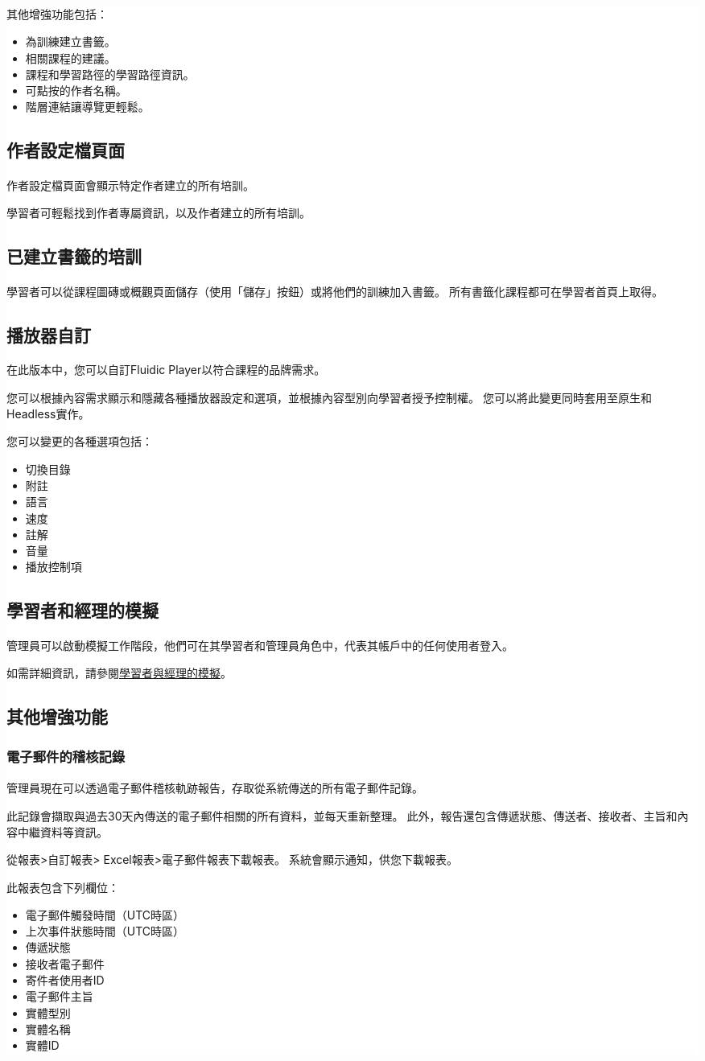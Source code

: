其他增強功能包括：

* 為訓練建立書籤。
* 相關課程的建議。
* 課程和學習路徑的學習路徑資訊。
* 可點按的作者名稱。
* 階層連結讓導覽更輕鬆。

## 作者設定檔頁面

作者設定檔頁面會顯示特定作者建立的所有培訓。

學習者可輕鬆找到作者專屬資訊，以及作者建立的所有培訓。

## 已建立書籤的培訓

學習者可以從課程圖磚或概觀頁面儲存（使用「儲存」按鈕）或將他們的訓練加入書籤。 所有書籤化課程都可在學習者首頁上取得。

## 播放器自訂

在此版本中，您可以自訂Fluidic Player以符合課程的品牌需求。

您可以根據內容需求顯示和隱藏各種播放器設定和選項，並根據內容型別向學習者授予控制權。 您可以將此變更同時套用至原生和Headless實作。

您可以變更的各種選項包括：

* 切換目錄
* 附註
* 語言
* 速度
* 註解
* 音量
* 播放控制項

## 學習者和經理的模擬

管理員可以啟動模擬工作階段，他們可在其學習者和管理員角色中，代表其帳戶中的任何使用者登入。

如需詳細資訊，請參閱[學習者與經理的模擬](/help/migrated/administrators/feature-summary/impersonation-learner-manager.md)。

## 其他增強功能

### 電子郵件的稽核記錄

管理員現在可以透過電子郵件稽核軌跡報告，存取從系統傳送的所有電子郵件記錄。

此記錄會擷取與過去30天內傳送的電子郵件相關的所有資料，並每天重新整理。 此外，報告還包含傳遞狀態、傳送者、接收者、主旨和內容中繼資料等資訊。

從報表>自訂報表> Excel報表>電子郵件報表下載報表。 系統會顯示通知，供您下載報表。

此報表包含下列欄位：

* 電子郵件觸發時間（UTC時區）
* 上次事件狀態時間（UTC時區）
* 傳遞狀態
* 接收者電子郵件
* 寄件者使用者ID
* 電子郵件主旨
* 實體型別
* 實體名稱
* 實體ID
